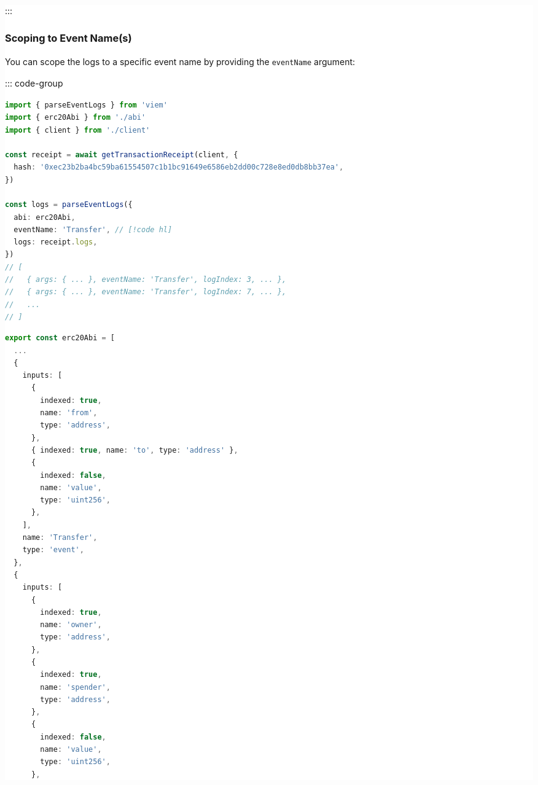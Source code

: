 :::

### Scoping to Event Name(s)

You can scope the logs to a specific event name by providing the `eventName` argument:

::: code-group

```ts [example.ts]
import { parseEventLogs } from 'viem'
import { erc20Abi } from './abi'
import { client } from './client'

const receipt = await getTransactionReceipt(client, {
  hash: '0xec23b2ba4bc59ba61554507c1b1bc91649e6586eb2dd00c728e8ed0db8bb37ea',
})

const logs = parseEventLogs({ 
  abi: erc20Abi, 
  eventName: 'Transfer', // [!code hl]
  logs: receipt.logs,
})
// [
//   { args: { ... }, eventName: 'Transfer', logIndex: 3, ... },  
//   { args: { ... }, eventName: 'Transfer', logIndex: 7, ... },
//   ...
// ]
```

```ts [abi.ts]
export const erc20Abi = [
  ...
  {
    inputs: [
      {
        indexed: true,
        name: 'from',
        type: 'address',
      },
      { indexed: true, name: 'to', type: 'address' },
      {
        indexed: false,
        name: 'value',
        type: 'uint256',
      },
    ],
    name: 'Transfer',
    type: 'event',
  },
  {
    inputs: [
      {
        indexed: true,
        name: 'owner',
        type: 'address',
      },
      {
        indexed: true,
        name: 'spender',
        type: 'address',
      },
      {
        indexed: false,
        name: 'value',
        type: 'uint256',
      },
```